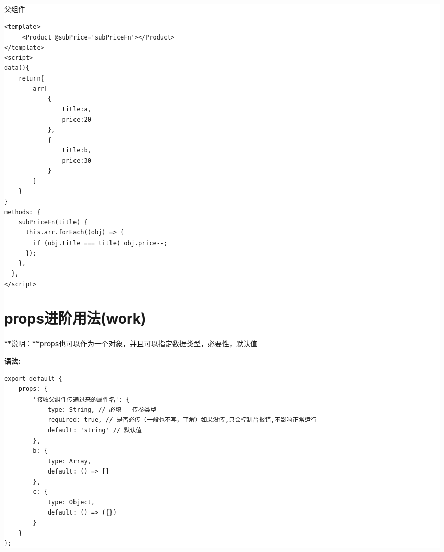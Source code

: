 父组件

```vue
<template>
	 <Product @subPrice='subPriceFn'></Product>
</template>
<script>
data(){
    return{
        arr[
        	{
        		title:a,
    			price:20
    		},
        	{
        		title:b,
        		price:30
			}
        ]
	}
}
methods: {
    subPriceFn(title) {
      this.arr.forEach((obj) => {
        if (obj.title === title) obj.price--;
      });       
    },
  },
</script>
```

# props进阶用法(work)

**说明：**props也可以作为一个对象，并且可以指定数据类型，必要性，默认值

**语法:**

```vue
export default {
	props: {
        '接收父组件传递过来的属性名': {
            type: String, // 必填 - 传参类型
            required: true, // 是否必传（一般也不写，了解）如果没传,只会控制台报错,不影响正常运行
            default: 'string' // 默认值
        },
        b: {
            type: Array,
            default: () => []	
        },
        c: {
            type: Object,
            default: () => ({})
        }
    }
};
```
